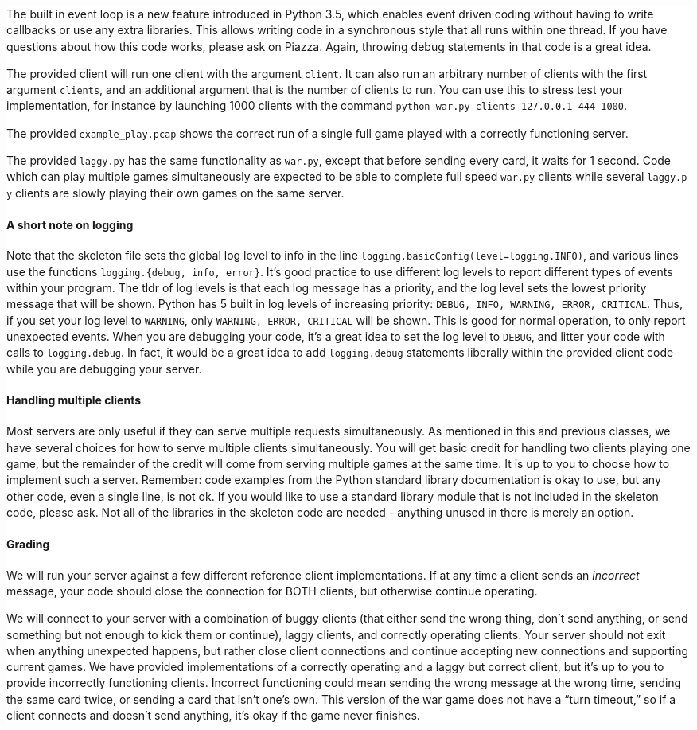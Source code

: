 The built in event loop is a new feature introduced in Python 3.5, which enables event driven coding without having to write callbacks or use any extra libraries. This allows writing code in a synchronous style that all runs within one thread. If you have questions about how this code works, please ask on Piazza. Again, throwing debug statements in that code is a great idea.

The provided client will run one client with the argument `client`. It can also run an arbitrary number of clients with the first argument `clients`, and an additional argument that is the number of clients to run. You can use this to stress test your implementation, for instance by launching 1000 clients with the command `python war.py clients 127.0.0.1 444 1000`.

The provided `example_play.pcap` shows the correct run of a single full game played with a correctly functioning server.

The provided `laggy.py` has the same functionality as `war.py`, except that before sending every card, it waits for 1 second. Code which can play multiple games simultaneously are expected to be able to complete full speed `war.py` clients while several `laggy.py` clients are slowly playing their own games on the same server.

#### A short note on logging

Note that the skeleton file sets the global log level to info in the line `logging.basicConfig(level=logging.INFO)`, and various lines use the functions `logging.{debug, info, error}`. It’s good practice to use different log levels to report different types of events within your program. The tldr of log levels is that each log message has a priority, and the log level sets the lowest priority message that will be shown. Python has 5 built in log levels of increasing priority: `DEBUG, INFO, WARNING, ERROR, CRITICAL`. Thus, if you set your log level to `WARNING`, only `WARNING, ERROR, CRITICAL` will be shown. This is good for normal operation, to only report unexpected events. When you are debugging your code, it’s a great idea to set the log level to `DEBUG`, and litter your code with calls to `logging.debug`. In fact, it would be a great idea to add `logging.debug` statements liberally within the provided client code while you are debugging your server.

#### Handling multiple clients

Most servers are only useful if they can serve multiple requests simultaneously. As mentioned in this and previous classes, we have several choices for how to serve multiple clients simultaneously. You will get basic credit for handling two clients playing one game, but the remainder of the credit will come from serving multiple games at the same time. It is up to you to choose how to implement such a server. Remember: code examples from the Python standard library documentation is okay to use, but any other code, even a single line, is not ok. If you would like to use a standard library module that is not included in the skeleton code, please ask. Not all of the libraries in the skeleton code are needed - anything unused in there is merely an option.

#### Grading

We will run your server against a few different reference client implementations. If at any time a client sends an _incorrect_ message, your code should close the connection for BOTH clients, but otherwise continue operating.

We will connect to your server with a combination of buggy clients (that either send the wrong thing, don’t send anything, or send something but not enough to kick them or continue), laggy clients, and correctly operating clients. Your server should not exit when anything unexpected happens, but rather close client connections and continue accepting new connections and supporting current games. We have provided implementations of a correctly operating and a laggy but correct client, but it’s up to you to provide incorrectly functioning clients. Incorrect functioning could mean sending the wrong message at the wrong time, sending the same card twice, or sending a card that isn’t one’s own. This version of the war game does not have a “turn timeout,” so if a client connects and doesn’t send anything, it’s okay if the game never finishes.
